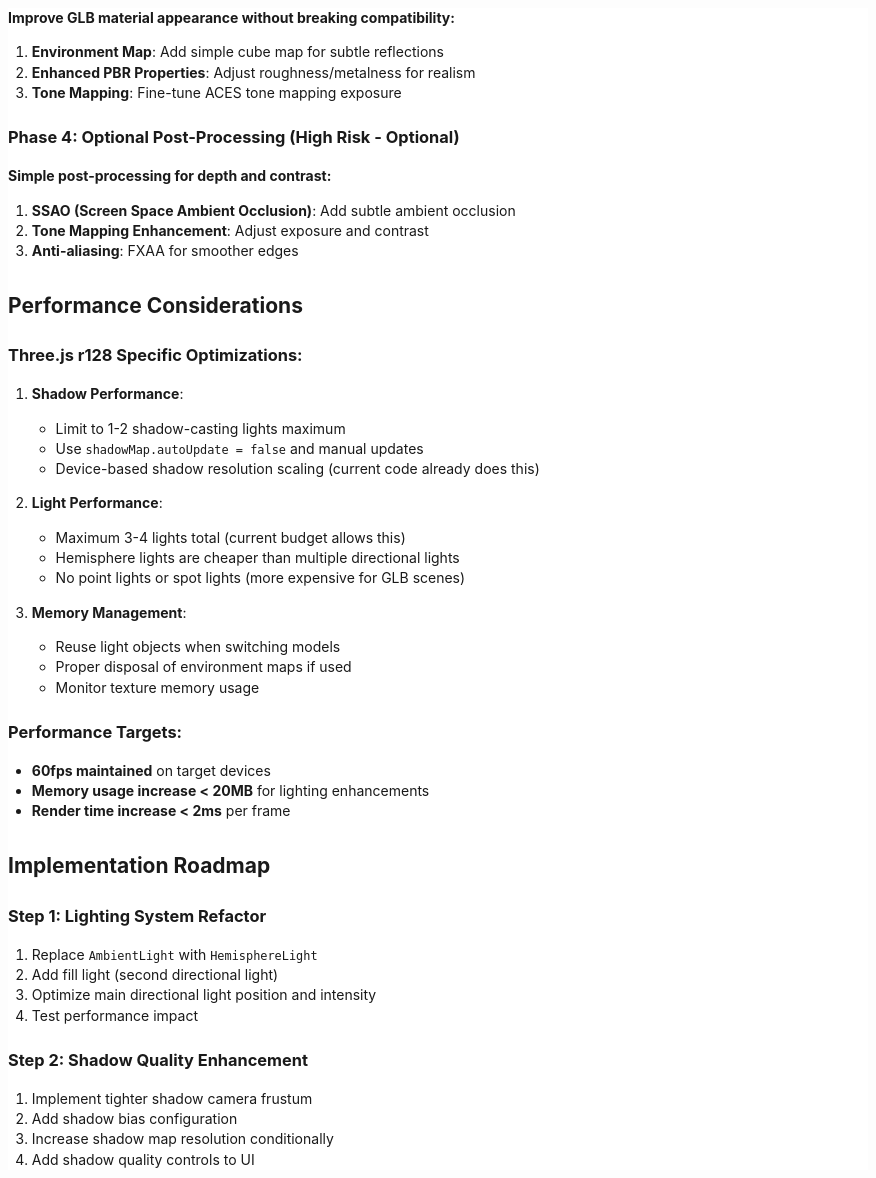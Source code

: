 **Improve GLB material appearance without breaking compatibility:**

1. **Environment Map**: Add simple cube map for subtle reflections
2. **Enhanced PBR Properties**: Adjust roughness/metalness for realism
3. **Tone Mapping**: Fine-tune ACES tone mapping exposure

### Phase 4: Optional Post-Processing (High Risk - Optional)

**Simple post-processing for depth and contrast:**

1. **SSAO (Screen Space Ambient Occlusion)**: Add subtle ambient occlusion
2. **Tone Mapping Enhancement**: Adjust exposure and contrast
3. **Anti-aliasing**: FXAA for smoother edges

## Performance Considerations

### Three.js r128 Specific Optimizations:

1. **Shadow Performance**:
   - Limit to 1-2 shadow-casting lights maximum
   - Use `shadowMap.autoUpdate = false` and manual updates
   - Device-based shadow resolution scaling (current code already does this)

2. **Light Performance**:
   - Maximum 3-4 lights total (current budget allows this)
   - Hemisphere lights are cheaper than multiple directional lights
   - No point lights or spot lights (more expensive for GLB scenes)

3. **Memory Management**:
   - Reuse light objects when switching models
   - Proper disposal of environment maps if used
   - Monitor texture memory usage

### Performance Targets:
- **60fps maintained** on target devices
- **Memory usage increase < 20MB** for lighting enhancements
- **Render time increase < 2ms** per frame

## Implementation Roadmap

### Step 1: Lighting System Refactor
1. Replace `AmbientLight` with `HemisphereLight`
2. Add fill light (second directional light)
3. Optimize main directional light position and intensity
4. Test performance impact

### Step 2: Shadow Quality Enhancement
1. Implement tighter shadow camera frustum
2. Add shadow bias configuration
3. Increase shadow map resolution conditionally
4. Add shadow quality controls to UI
